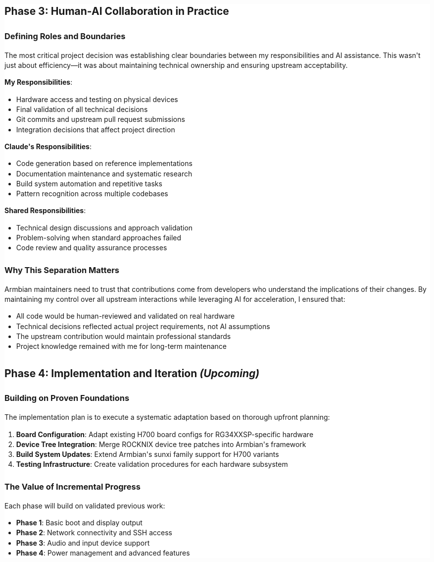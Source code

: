 ## Phase 3: Human-AI Collaboration in Practice

### Defining Roles and Boundaries

The most critical project decision was establishing clear boundaries between my responsibilities and AI assistance. This wasn't just about efficiency—it was about maintaining technical ownership and ensuring upstream acceptability.

**My Responsibilities**:
- Hardware access and testing on physical devices
- Final validation of all technical decisions
- Git commits and upstream pull request submissions
- Integration decisions that affect project direction

**Claude's Responsibilities**:
- Code generation based on reference implementations
- Documentation maintenance and systematic research
- Build system automation and repetitive tasks
- Pattern recognition across multiple codebases

**Shared Responsibilities**:
- Technical design discussions and approach validation
- Problem-solving when standard approaches failed
- Code review and quality assurance processes

### Why This Separation Matters

Armbian maintainers need to trust that contributions come from developers who understand the implications of their changes. By maintaining my control over all upstream interactions while leveraging AI for acceleration, I ensured that:

- All code would be human-reviewed and validated on real hardware
- Technical decisions reflected actual project requirements, not AI assumptions
- The upstream contribution would maintain professional standards
- Project knowledge remained with me for long-term maintenance

## Phase 4: Implementation and Iteration *(Upcoming)*

### Building on Proven Foundations

The implementation plan is to execute a systematic adaptation based on thorough upfront planning:

1. **Board Configuration**: Adapt existing H700 board configs for RG34XXSP-specific hardware
2. **Device Tree Integration**: Merge ROCKNIX device tree patches into Armbian's framework
3. **Build System Updates**: Extend Armbian's sunxi family support for H700 variants
4. **Testing Infrastructure**: Create validation procedures for each hardware subsystem

### The Value of Incremental Progress

Each phase will build on validated previous work:
- **Phase 1**: Basic boot and display output
- **Phase 2**: Network connectivity and SSH access  
- **Phase 3**: Audio and input device support
- **Phase 4**: Power management and advanced features

